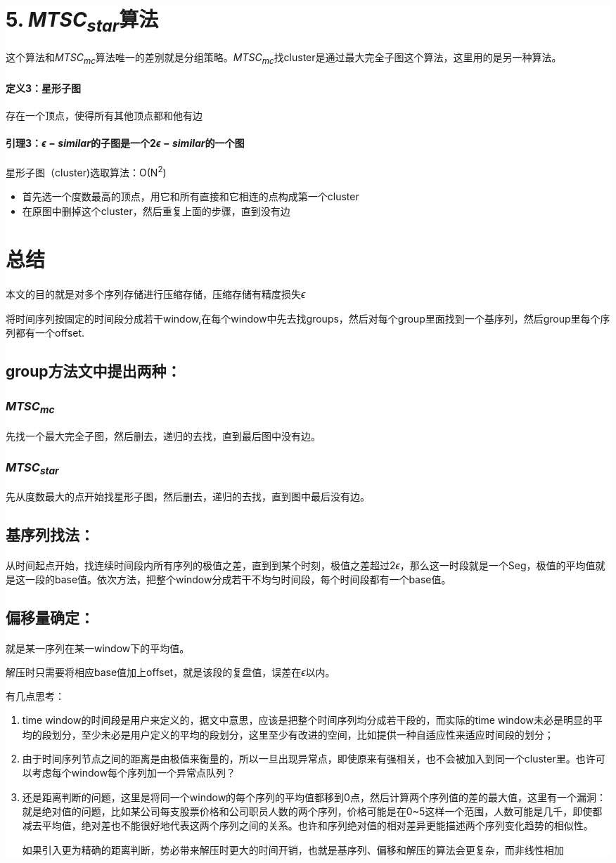 # 5. $MTSC_{star}$算法

这个算法和$MTSC_{mc}$算法唯一的差别就是分组策略。$MTSC_{mc}$找cluster是通过最大完全子图这个算法，这里用的是另一种算法。

#### 定义3：星形子图

存在一个顶点，使得所有其他顶点都和他有边

#### 引理3：$\epsilon-similar$的子图是一个$2\epsilon-similar$的一个图

星形子图（cluster)选取算法：O(N$^2$)

- 首先选一个度数最高的顶点，用它和所有直接和它相连的点构成第一个cluster
- 在原图中删掉这个cluster，然后重复上面的步骤，直到没有边



# 总结

本文的目的就是对多个序列存储进行压缩存储，压缩存储有精度损失$\epsilon$

将时间序列按固定的时间段分成若干window,在每个window中先去找groups，然后对每个group里面找到一个基序列，然后group里每个序列都有一个offset.

## group方法文中提出两种：

### $MTSC_{mc}$

先找一个最大完全子图，然后删去，递归的去找，直到最后图中没有边。

### $MTSC_{star}$

先从度数最大的点开始找星形子图，然后删去，递归的去找，直到图中最后没有边。

## 基序列找法：

从时间起点开始，找连续时间段内所有序列的极值之差，直到到某个时刻，极值之差超过$2\epsilon$，那么这一时段就是一个Seg，极值的平均值就是这一段的base值。依次方法，把整个window分成若干不均匀时间段，每个时间段都有一个base值。

## 偏移量确定：

就是某一序列在某一window下的平均值。

解压时只需要将相应base值加上offset，就是该段的复盘值，误差在$\epsilon$以内。



有几点思考：

1. time window的时间段是用户来定义的，据文中意思，应该是把整个时间序列均分成若干段的，而实际的time window未必是明显的平均的段划分，至少未必是用户定义的平均的段划分，这里至少有改进的空间，比如提供一种自适应性来适应时间段的划分；

2. 由于时间序列节点之间的距离是由极值来衡量的，所以一旦出现异常点，即使原来有强相关，也不会被加入到同一个cluster里。也许可以考虑每个window每个序列加一个异常点队列？

3. 还是距离判断的问题，这里是将同一个window的每个序列的平均值都移到0点，然后计算两个序列值的差的最大值，这里有一个漏洞：就是绝对值的问题，比如某公司每支股票价格和公司职员人数的两个序列，价格可能是在0~5这样一个范围，人数可能是几千，即使都减去平均值，绝对差也不能很好地代表这两个序列之间的关系。也许和序列绝对值的相对差异更能描述两个序列变化趋势的相似性。

   ​	如果引入更为精确的距离判断，势必带来解压时更大的时间开销，也就是基序列、偏移和解压的算法会更复杂，而非线性相加